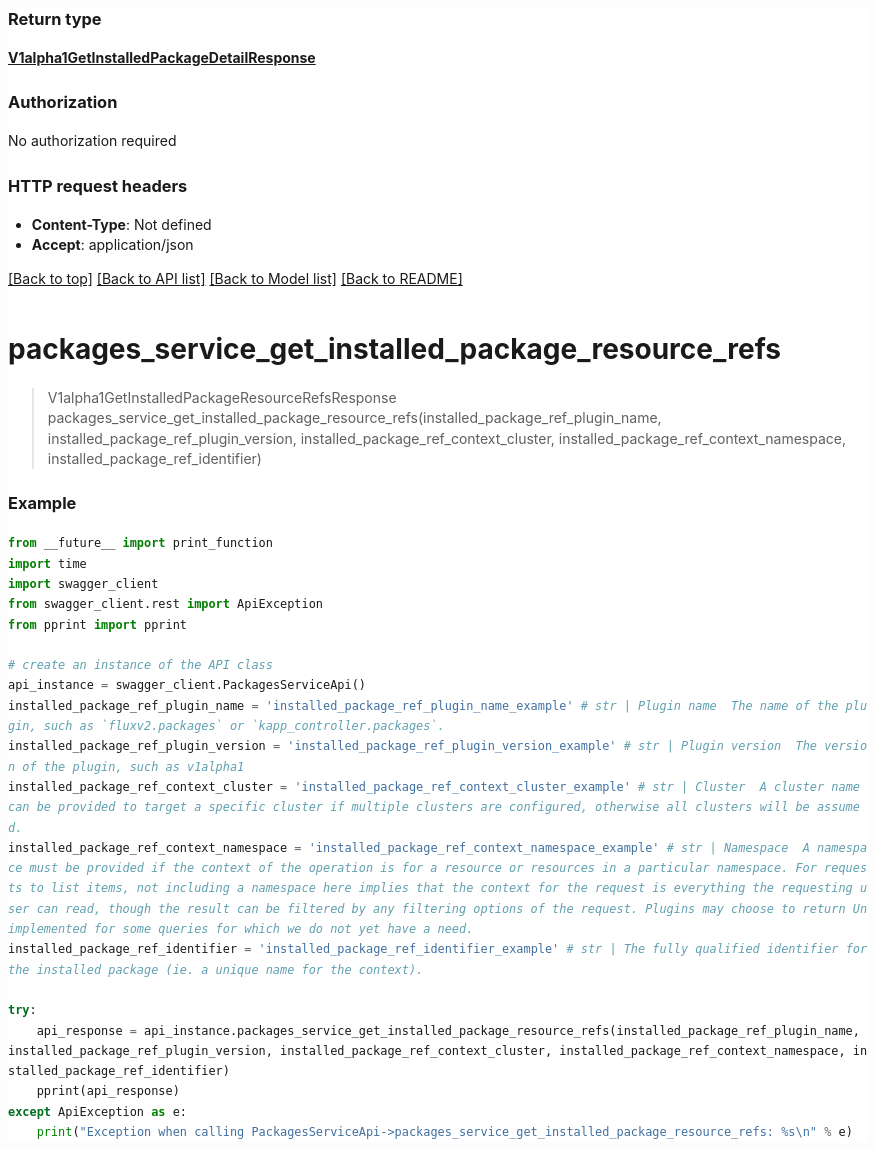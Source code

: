 ### Return type

[**V1alpha1GetInstalledPackageDetailResponse**](V1alpha1GetInstalledPackageDetailResponse.md)

### Authorization

No authorization required

### HTTP request headers

 - **Content-Type**: Not defined
 - **Accept**: application/json

[[Back to top]](#) [[Back to API list]](../README.md#documentation-for-api-endpoints) [[Back to Model list]](../README.md#documentation-for-models) [[Back to README]](../README.md)

# **packages_service_get_installed_package_resource_refs**
> V1alpha1GetInstalledPackageResourceRefsResponse packages_service_get_installed_package_resource_refs(installed_package_ref_plugin_name, installed_package_ref_plugin_version, installed_package_ref_context_cluster, installed_package_ref_context_namespace, installed_package_ref_identifier)



### Example
```python
from __future__ import print_function
import time
import swagger_client
from swagger_client.rest import ApiException
from pprint import pprint

# create an instance of the API class
api_instance = swagger_client.PackagesServiceApi()
installed_package_ref_plugin_name = 'installed_package_ref_plugin_name_example' # str | Plugin name  The name of the plugin, such as `fluxv2.packages` or `kapp_controller.packages`.
installed_package_ref_plugin_version = 'installed_package_ref_plugin_version_example' # str | Plugin version  The version of the plugin, such as v1alpha1
installed_package_ref_context_cluster = 'installed_package_ref_context_cluster_example' # str | Cluster  A cluster name can be provided to target a specific cluster if multiple clusters are configured, otherwise all clusters will be assumed.
installed_package_ref_context_namespace = 'installed_package_ref_context_namespace_example' # str | Namespace  A namespace must be provided if the context of the operation is for a resource or resources in a particular namespace. For requests to list items, not including a namespace here implies that the context for the request is everything the requesting user can read, though the result can be filtered by any filtering options of the request. Plugins may choose to return Unimplemented for some queries for which we do not yet have a need.
installed_package_ref_identifier = 'installed_package_ref_identifier_example' # str | The fully qualified identifier for the installed package (ie. a unique name for the context).

try:
    api_response = api_instance.packages_service_get_installed_package_resource_refs(installed_package_ref_plugin_name, installed_package_ref_plugin_version, installed_package_ref_context_cluster, installed_package_ref_context_namespace, installed_package_ref_identifier)
    pprint(api_response)
except ApiException as e:
    print("Exception when calling PackagesServiceApi->packages_service_get_installed_package_resource_refs: %s\n" % e)
```
